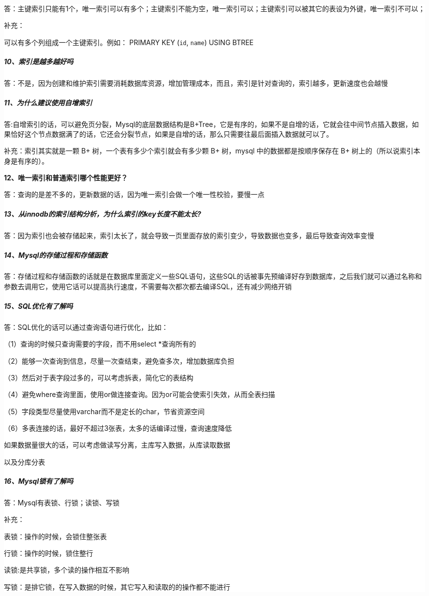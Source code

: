 答：主键索引只能有1个，唯一索引可以有多个；主键索引不能为空，唯一索引可以；主键索引可以被其它的表设为外键，唯一索引不可以；

补充：

可以有多个列组成一个主键索引。例如： PRIMARY KEY (`id`, `name`) USING BTREE

##### 10、索引是越多越好吗

答：不是，因为创建和维护索引需要消耗数据库资源，增加管理成本，而且，索引是针对查询的，索引越多，更新速度也会越慢

##### 11、为什么建议使用自增索引

答:自增索引的话，可以避免页分裂，Mysql的底层数据结构是B+Tree，它是有序的，如果不是自增的话，它就会往中间节点插入数据，如果恰好这个节点数据满了的话，它还会分裂节点，如果是自增的话，那么只需要往最后面插入数据就可以了。

补充：索引其实就是一颗 B+ 树，一个表有多少个索引就会有多少颗 B+ 树，mysql 中的数据都是按顺序保存在 B+ 树上的（所以说索引本身是有序的）。

**12、唯一索引和普通索引哪个性能更好？**

答：查询的是差不多的，更新数据的话，因为唯一索引会做一个唯一性校验，要慢一点

##### 13、从innodb的索引结构分析，为什么索引的key长度不能太长?

答：因为索引也会被存储起来，索引太长了，就会导致一页里面存放的索引变少，导致数据也变多，最后导致查询效率变慢

##### 14、Mysql的存储过程和存储函数

答：存储过程和存储函数的话就是在数据库里面定义一些SQL语句，这些SQL的话被事先预编译好存到数据库，之后我们就可以通过名称和参数去调用它，使用它话可以提高执行速度，不需要每次都次都去编译SQL，还有减少网络开销

##### 15、SQL优化有了解吗

答：SQL优化的话可以通过查询语句进行优化，比如：

（1）查询的时候只查询需要的字段，而不用select *查询所有的

（2）能够一次查询到信息，尽量一次查结束，避免查多次，增加数据库负担

（3）然后对于表字段过多的，可以考虑拆表，简化它的表结构

（4）避免where查询里面，使用or做连接查询。因为or可能会使索引失效，从而全表扫描

（5）字段类型尽量使用varchar而不是定长的char，节省资源空间

（6）多表连接的话，最好不超过3张表，太多的话编译过慢，查询速度降低

如果数据量很大的话，可以考虑做读写分离，主库写入数据，从库读取数据

以及分库分表

##### 16、Mysql锁有了解吗

答：Mysql有表锁、行锁；读锁、写锁

补充：

表锁：操作的时候，会锁住整张表

行锁：操作的时候，锁住整行

读锁:是共享锁，多个读的操作相互不影响

写锁：是排它锁，在写入数据的时候，其它写入和读取的的操作都不能进行
